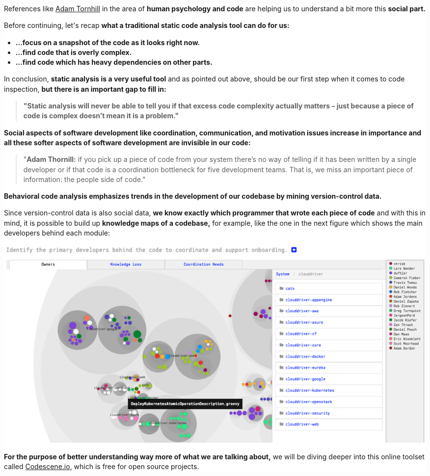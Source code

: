 References like <a href="https://twitter.com/AdamTornhill" target="_blank">Adam Tornhill</a> in the area of **human psychology and code** are helping us to understand a bit more this **social part.**  

Before continuing, let's recap **what a traditional static code analysis tool can do for us:**
    
* **...focus on a snapshot of the code as it looks right now.**
* **...find code that is overly complex.**
* **...find code which has heavy dependencies on other parts.**

In conclusion, **static analysis is a very useful tool** and as pointed out above, should be our first step when it comes to code inspection, **but there is an important gap to fill in:**

> **"Static analysis will never be able to tell you if that excess code complexity actually matters – just because a piece of code is complex doesn’t mean it is a problem."**

**Social aspects of software development like coordination, communication, and motivation issues increase in importance and all these softer aspects of software development are invisible in our code:** 

> "**Adam Thornill:** if you pick up a piece of code from your system there’s no way of telling if it has been written by a single developer or if that code is a coordination bottleneck for five development teams. 
That is, we miss an important piece of information: the people side of code."

**Behavioral code analysis emphasizes trends in the development of our codebase by mining version-control data.**

Since version-control data is also social data, **we know exactly which programmer that wrote each piece of code** and with this in mind, it is possible to build up **knowledge maps of a codebase,** for example, like the one in the next figure which shows the main developers behind each module:

![knowledge-map](/assets/images/technical_debt_guru_level_unlocked_knowledgemap.png)

**For the purpose of better understanding way more of what we are talking about,** we will be diving deeper into this online toolset called <a href="https://codescene.io/" target="_blank">Codescene.io</a>, which is free for open source projects.
